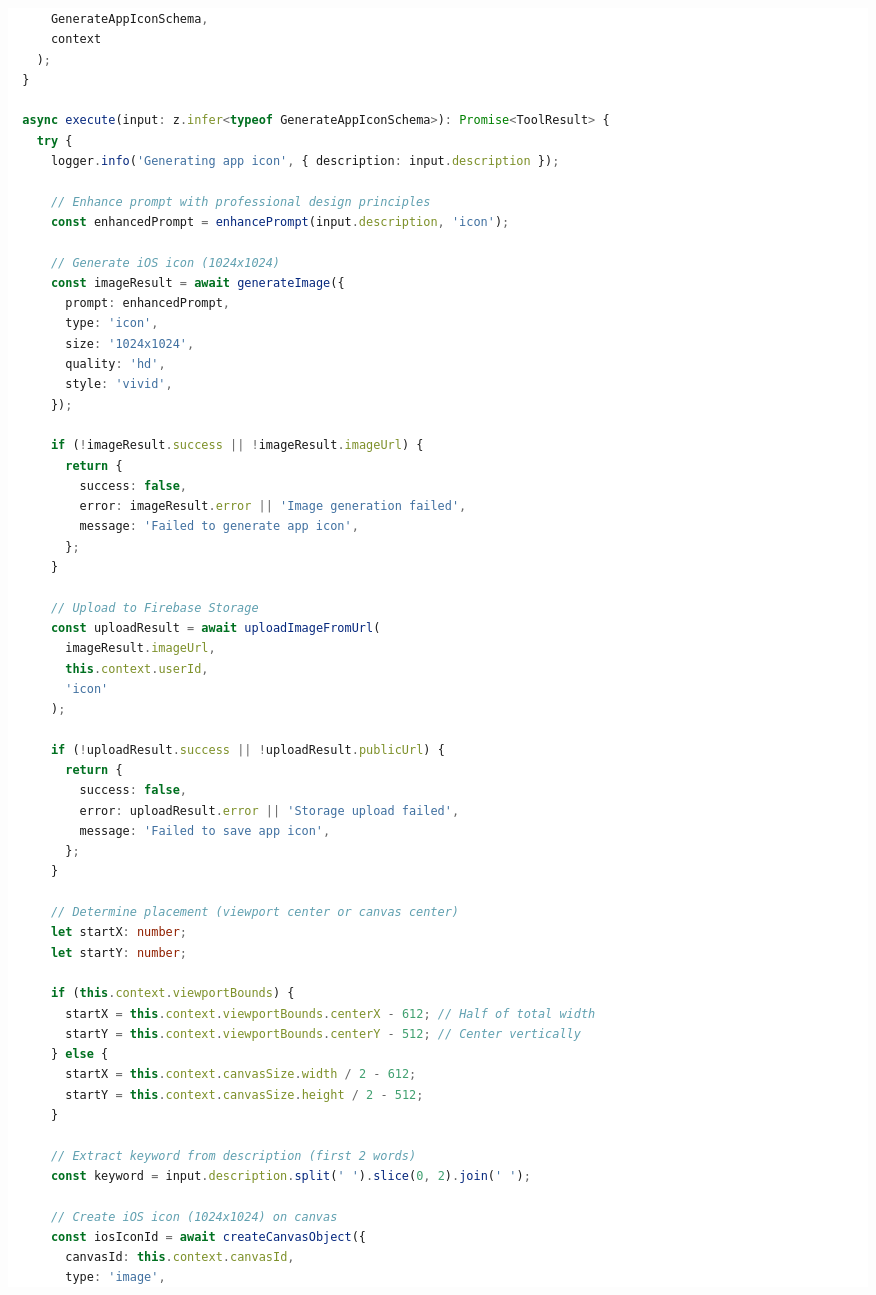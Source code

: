 ```typescript
      GenerateAppIconSchema,
      context
    );
  }

  async execute(input: z.infer<typeof GenerateAppIconSchema>): Promise<ToolResult> {
    try {
      logger.info('Generating app icon', { description: input.description });

      // Enhance prompt with professional design principles
      const enhancedPrompt = enhancePrompt(input.description, 'icon');

      // Generate iOS icon (1024x1024)
      const imageResult = await generateImage({
        prompt: enhancedPrompt,
        type: 'icon',
        size: '1024x1024',
        quality: 'hd',
        style: 'vivid',
      });

      if (!imageResult.success || !imageResult.imageUrl) {
        return {
          success: false,
          error: imageResult.error || 'Image generation failed',
          message: 'Failed to generate app icon',
        };
      }

      // Upload to Firebase Storage
      const uploadResult = await uploadImageFromUrl(
        imageResult.imageUrl,
        this.context.userId,
        'icon'
      );

      if (!uploadResult.success || !uploadResult.publicUrl) {
        return {
          success: false,
          error: uploadResult.error || 'Storage upload failed',
          message: 'Failed to save app icon',
        };
      }

      // Determine placement (viewport center or canvas center)
      let startX: number;
      let startY: number;

      if (this.context.viewportBounds) {
        startX = this.context.viewportBounds.centerX - 612; // Half of total width
        startY = this.context.viewportBounds.centerY - 512; // Center vertically
      } else {
        startX = this.context.canvasSize.width / 2 - 612;
        startY = this.context.canvasSize.height / 2 - 512;
      }

      // Extract keyword from description (first 2 words)
      const keyword = input.description.split(' ').slice(0, 2).join(' ');

      // Create iOS icon (1024x1024) on canvas
      const iosIconId = await createCanvasObject({
        canvasId: this.context.canvasId,
        type: 'image',
```